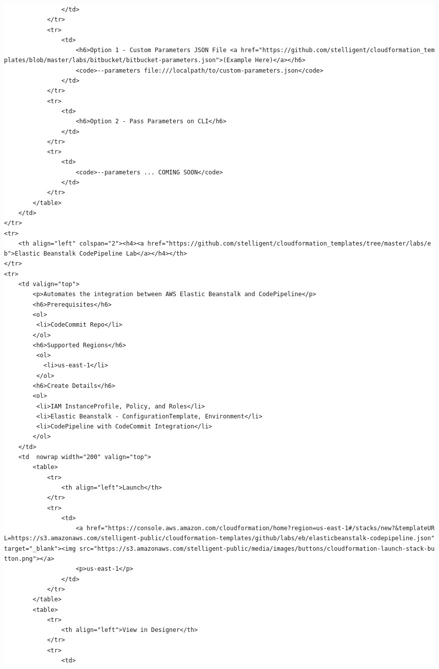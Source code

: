                     </td>
                </tr>
                <tr>
                    <td>
                        <h6>Option 1 - Custom Parameters JSON File <a href="https://github.com/stelligent/cloudformation_templates/blob/master/labs/bitbucket/bitbucket-parameters.json">(Example Here)</a></h6>
                        <code>--parameters file:///localpath/to/custom-parameters.json</code>
                    </td>
                </tr>
                <tr>
                    <td>
                        <h6>Option 2 - Pass Parameters on CLI</h6>
                    </td>
                </tr>
                <tr>
                    <td>
                        <code>--parameters ... COMING SOON</code>
                    </td>
                </tr>
            </table>
        </td>
    </tr>
    <tr>
        <th align="left" colspan="2"><h4><a href="https://github.com/stelligent/cloudformation_templates/tree/master/labs/eb">Elastic Beanstalk CodePipeline Lab</a></h4></th>
    </tr>
    <tr>
        <td valign="top">
            <p>Automates the integration between AWS Elastic Beanstalk and CodePipeline</p>
            <h6>Prerequisites</h6>
            <ol>
             <li>CodeCommit Repo</li>
            </ol>
            <h6>Supported Regions</h6>
             <ol>
               <li>us-east-1</li>
             </ol>
            <h6>Create Details</h6>
            <ol>
             <li>IAM InstanceProfile, Policy, and Roles</li>
             <li>Elastic Beanstalk - ConfigurationTemplate, Environment</li>
             <li>CodePipeline with CodeCommit Integration</li>
            </ol>
        </td>
        <td  nowrap width="200" valign="top">
            <table>
                <tr>
                    <th align="left">Launch</th>
                </tr>
                <tr>
                    <td>
                        <a href="https://console.aws.amazon.com/cloudformation/home?region=us-east-1#/stacks/new?&templateURL=https://s3.amazonaws.com/stelligent-public/cloudformation-templates/github/labs/eb/elasticbeanstalk-codepipeline.json" target="_blank"><img src="https://s3.amazonaws.com/stelligent-public/media/images/buttons/cloudformation-launch-stack-button.png"></a>
                        <p>us-east-1</p>
                    </td>
                </tr>
            </table>
            <table>
                <tr>
                    <th align="left">View in Designer</th>
                </tr>
                <tr>
                    <td>
